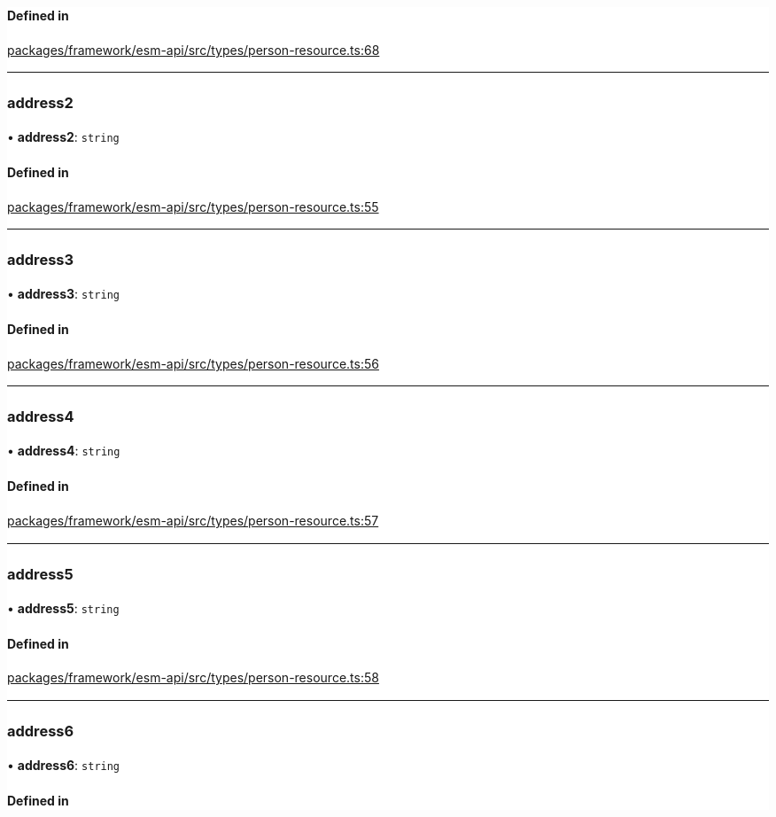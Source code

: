 #### Defined in

[packages/framework/esm-api/src/types/person-resource.ts:68](https://github.com/openmrs/openmrs-esm-core/blob/main/packages/framework/esm-api/src/types/person-resource.ts#L68)

___

### address2

• **address2**: `string`

#### Defined in

[packages/framework/esm-api/src/types/person-resource.ts:55](https://github.com/openmrs/openmrs-esm-core/blob/main/packages/framework/esm-api/src/types/person-resource.ts#L55)

___

### address3

• **address3**: `string`

#### Defined in

[packages/framework/esm-api/src/types/person-resource.ts:56](https://github.com/openmrs/openmrs-esm-core/blob/main/packages/framework/esm-api/src/types/person-resource.ts#L56)

___

### address4

• **address4**: `string`

#### Defined in

[packages/framework/esm-api/src/types/person-resource.ts:57](https://github.com/openmrs/openmrs-esm-core/blob/main/packages/framework/esm-api/src/types/person-resource.ts#L57)

___

### address5

• **address5**: `string`

#### Defined in

[packages/framework/esm-api/src/types/person-resource.ts:58](https://github.com/openmrs/openmrs-esm-core/blob/main/packages/framework/esm-api/src/types/person-resource.ts#L58)

___

### address6

• **address6**: `string`

#### Defined in
